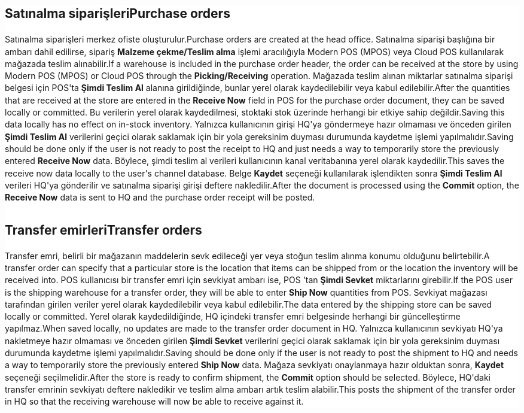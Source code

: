 ## <a name="purchase-orders"></a><span data-ttu-id="2d9f9-135">Satınalma siparişleri</span><span class="sxs-lookup"><span data-stu-id="2d9f9-135">Purchase orders</span></span>

<span data-ttu-id="2d9f9-136">Satınalma siparişleri merkez ofiste oluşturulur.</span><span class="sxs-lookup"><span data-stu-id="2d9f9-136">Purchase orders are created at the head office.</span></span> <span data-ttu-id="2d9f9-137">Satınalma siparişi başlığına bir ambarı dahil edilirse, sipariş **Malzeme çekme/Teslim alma** işlemi aracılığıyla Modern POS (MPOS) veya Cloud POS kullanılarak mağazada teslim alınabilir.</span><span class="sxs-lookup"><span data-stu-id="2d9f9-137">If a warehouse is included in the purchase order header, the order can be received at the store by using Modern POS (MPOS) or Cloud POS through the **Picking/Receiving** operation.</span></span> <span data-ttu-id="2d9f9-138">Mağazada teslim alınan miktarlar satınalma siparişi belgesi için POS'ta **Şimdi Teslim Al** alanına girildiğinde, bunlar yerel olarak kaydedilebilir veya kabul edilebilir.</span><span class="sxs-lookup"><span data-stu-id="2d9f9-138">After the quantities that are received at the store are entered in the **Receive Now** field in POS for the purchase order document, they can be saved locally or committed.</span></span> <span data-ttu-id="2d9f9-139">Bu verilerin yerel olarak kaydedilmesi, stoktaki stok üzerinde herhangi bir etkiye sahip değildir.</span><span class="sxs-lookup"><span data-stu-id="2d9f9-139">Saving this data locally has no effect on in-stock inventory.</span></span> <span data-ttu-id="2d9f9-140">Yalnızca kullanıcının girişi HQ'ya göndermeye hazır olmaması ve önceden girilen **Şimdi Teslim Al** verilerini geçici olarak saklamak için bir yola gereksinim duyması durumunda kaydetme işlemi yapılmalıdır.</span><span class="sxs-lookup"><span data-stu-id="2d9f9-140">Saving should be done only if the user is not ready to post the receipt to HQ and just needs a way to temporarily store the previously entered **Receive Now** data.</span></span> <span data-ttu-id="2d9f9-141">Böylece, şimdi teslim al verileri kullanıcının kanal veritabanına yerel olarak kaydedilir.</span><span class="sxs-lookup"><span data-stu-id="2d9f9-141">This saves the receive now data locally to the user's channel database.</span></span> <span data-ttu-id="2d9f9-142">Belge **Kaydet** seçeneği kullanılarak işlendikten sonra **Şimdi Teslim Al** verileri HQ'ya gönderilir ve satınalma siparişi girişi deftere nakledilir.</span><span class="sxs-lookup"><span data-stu-id="2d9f9-142">After the document is processed using the **Commit** option, the **Receive Now** data is sent to HQ and the purchase order receipt will be posted.</span></span> 

## <a name="transfer-orders"></a><span data-ttu-id="2d9f9-143">Transfer emirleri</span><span class="sxs-lookup"><span data-stu-id="2d9f9-143">Transfer orders</span></span>

<span data-ttu-id="2d9f9-144">Transfer emri, belirli bir mağazanın maddelerin sevk edileceği yer veya stoğun teslim alınma konumu olduğunu belirtebilir.</span><span class="sxs-lookup"><span data-stu-id="2d9f9-144">A transfer order can specify that a particular store is the location that items can be shipped from or the location the inventory will be received into.</span></span> <span data-ttu-id="2d9f9-145">POS kullanıcısı bir transfer emri için sevkiyat ambarı ise, POS 'tan **Şimdi Sevket** miktarlarını girebilir.</span><span class="sxs-lookup"><span data-stu-id="2d9f9-145">If the POS user is the shipping warehouse for a transfer order, they will be able to enter **Ship Now** quantities from POS.</span></span> <span data-ttu-id="2d9f9-146">Sevkiyat mağazası tarafından girilen veriler yerel olarak kaydedilebilir veya kabul edilebilir.</span><span class="sxs-lookup"><span data-stu-id="2d9f9-146">The data entered by the shipping store can be saved locally or committed.</span></span> <span data-ttu-id="2d9f9-147">Yerel olarak kaydedildiğinde, HQ içindeki transfer emri belgesinde herhangi bir güncelleştirme yapılmaz.</span><span class="sxs-lookup"><span data-stu-id="2d9f9-147">When saved locally, no updates are made to the transfer order document in HQ.</span></span> <span data-ttu-id="2d9f9-148">Yalnızca kullanıcının sevkiyatı HQ'ya nakletmeye hazır olmaması ve önceden girilen **Şimdi Sevket** verilerini geçici olarak saklamak için bir yola gereksinim duyması durumunda kaydetme işlemi yapılmalıdır.</span><span class="sxs-lookup"><span data-stu-id="2d9f9-148">Saving should be done only if the user is not ready to post the shipment to HQ and needs a way to temporarily store the previously entered **Ship Now** data.</span></span> <span data-ttu-id="2d9f9-149">Mağaza sevkiyatı onaylanmaya hazır olduktan sonra, **Kaydet** seçeneği seçilmelidir.</span><span class="sxs-lookup"><span data-stu-id="2d9f9-149">After the store is ready to confirm shipment, the **Commit** option should be selected.</span></span> <span data-ttu-id="2d9f9-150">Böylece, HQ'daki transfer emrinin sevkiyatı deftere nakledikir ve teslim alma ambarı artık teslim alabilir.</span><span class="sxs-lookup"><span data-stu-id="2d9f9-150">This posts the shipment of the transfer order in HQ so that the receiving warehouse will now be able to receive against it.</span></span> 
